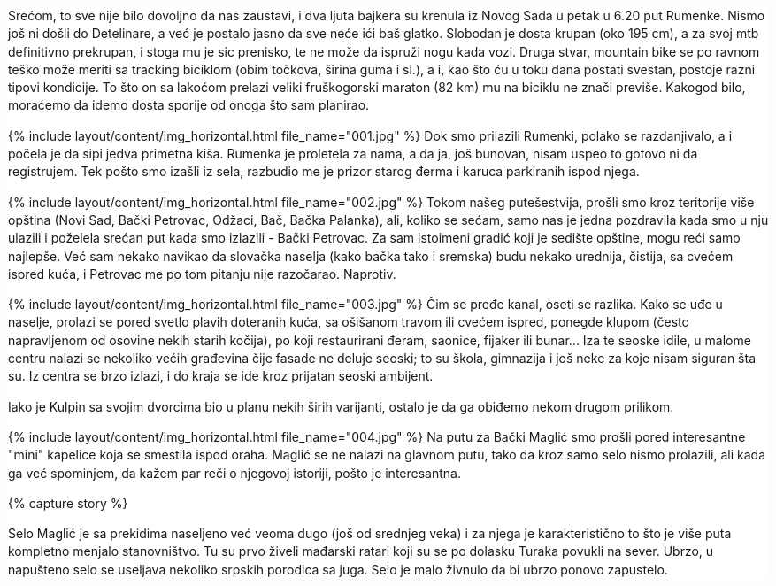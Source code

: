 Srećom, to sve nije bilo dovoljno da nas zaustavi, i dva ljuta bajkera su krenula iz Novog Sada u petak u 6.20 put Rumenke. 
Nismo još ni došli do Detelinare, a već je postalo jasno da sve neće ići baš glatko. Slobodan je dosta krupan (oko 195 cm), 
a za svoj mtb definitivno prekrupan, i stoga mu je sic prenisko, te ne može da ispruži nogu kada vozi. Druga stvar, 
mountain bike se po ravnom teško može meriti sa tracking biciklom (obim točkova, širina guma i sl.), a i, kao što ću u 
toku dana postati svestan, postoje razni tipovi kondicije. To što on sa lakoćom prelazi veliki fruškogorski maraton (82 km) 
mu na biciklu ne znači previše. Kakogod bilo, moraćemo da idemo dosta sporije od onoga što sam planirao.

{% include layout/content/img_horizontal.html file_name="001.jpg" %}
Dok smo prilazili Rumenki, polako se razdanjivalo, a i počela je da sipi jedva primetna kiša. Rumenka je proletela za 
nama, a da ja, još bunovan, nisam uspeo to gotovo ni da registrujem. Tek pošto smo izašli iz sela, razbudio me je prizor 
starog đerma i karuca parkiranih ispod njega. 

{% include layout/content/img_horizontal.html file_name="002.jpg" %}
Tokom našeg putešestvija, prošli smo kroz teritorije više opština (Novi Sad, Bački Petrovac, Odžaci, Bač, Bačka Palanka), 
ali, koliko se sećam, samo nas je jedna pozdravila kada smo u nju ulazili i poželela srećan put kada smo izlazili - Bački 
Petrovac. Za sam istoimeni gradić koji je sedište opštine, mogu reći samo najlepše. Već sam nekako navikao da slovačka 
naselja (kako bačka tako i sremska) budu nekako urednija, čistija, sa cvećem ispred kuća, i Petrovac me po tom pitanju 
nije razočarao. Naprotiv. 

{% include layout/content/img_horizontal.html file_name="003.jpg" %}
Čim se pređe kanal, oseti se razlika. Kako se uđe u naselje, prolazi se pored svetlo plavih 
doteranih kuća, sa ošišanom travom ili cvećem ispred, ponegde klupom (često napravljenom od osovine nekih starih kočija), 
po koji restaurirani đeram, saonice, fijaker ili bunar... Iza te seoske idile, u malome centru nalazi se nekoliko većih 
građevina čije fasade ne deluje seoski; to su škola, gimnazija i još neke za koje nisam siguran šta su. Iz centra se brzo 
izlazi, i do kraja se ide kroz prijatan seoski ambijent.

Iako je Kulpin sa svojim dvorcima bio u planu nekih širih varijanti, ostalo je da ga obiđemo nekom drugom prilikom.

{% include layout/content/img_horizontal.html file_name="004.jpg" %}
Na putu za Bački Maglić smo prošli pored interesantne "mini" kapelice koja se smestila ispod oraha. Maglić se ne nalazi 
na glavnom putu, tako da kroz samo selo nismo prolazili, ali kada ga već spominjem, da kažem par reči o njegovoj istoriji, 
pošto je interesantna. 

{% capture story %}
<p>Selo Maglić je sa prekidima naseljeno već veoma dugo (još od srednjeg veka) i za njega je karakteristično to što je 
više puta kompletno menjalo stanovništvo. Tu su prvo živeli mađarski ratari koji su se po dolasku Turaka povukli na sever. 
Ubrzo, u napušteno selo se useljava nekoliko srpskih porodica sa juga. Selo je malo živnulo da bi ubrzo ponovo zapustelo.</p> 
